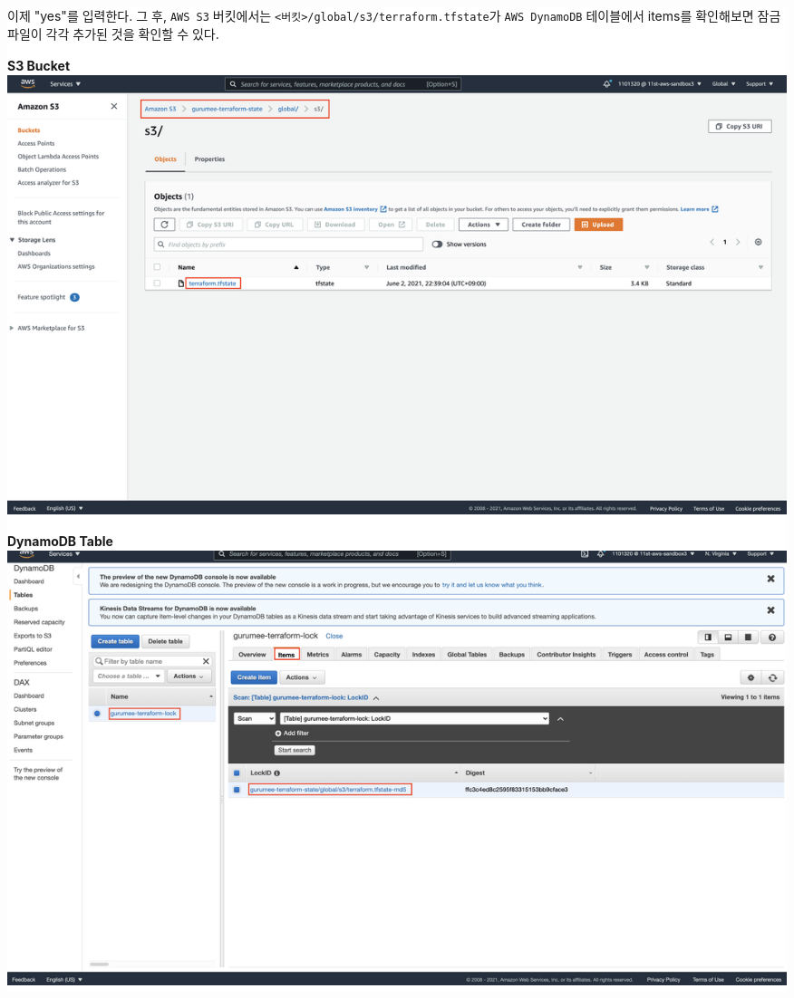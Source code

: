 이제 "yes"를 입력한다. 그 후, `AWS S3` 버킷에서는 `<버킷>/global/s3/terraform.tfstate`가 `AWS DynamoDB` 테이블에서 items를 확인해보면 잠금 파일이 각각 추가된 것을 확인할 수 있다.

**S3 Bucket**
![03](./03.png)

**DynamoDB Table**
![04](./04.png)
